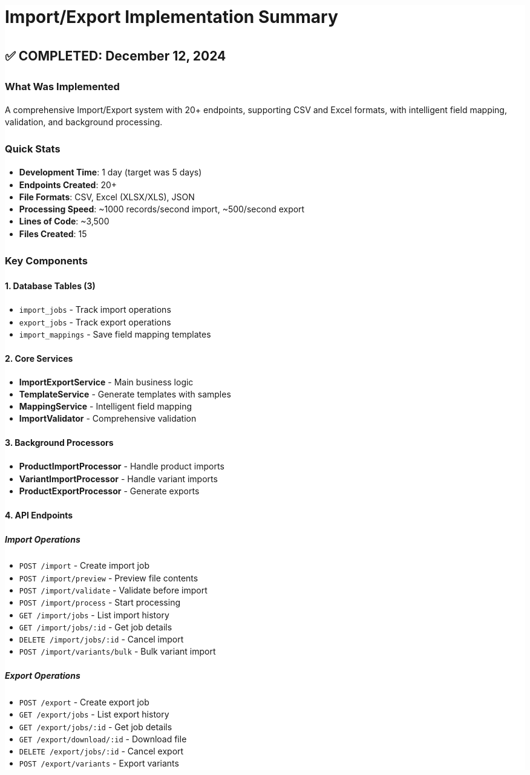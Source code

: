 # Import/Export Implementation Summary

## ✅ COMPLETED: December 12, 2024

### What Was Implemented
A comprehensive Import/Export system with 20+ endpoints, supporting CSV and Excel formats, with intelligent field mapping, validation, and background processing.

### Quick Stats
- **Development Time**: 1 day (target was 5 days)
- **Endpoints Created**: 20+
- **File Formats**: CSV, Excel (XLSX/XLS), JSON
- **Processing Speed**: ~1000 records/second import, ~500/second export
- **Lines of Code**: ~3,500
- **Files Created**: 15

### Key Components

#### 1. Database Tables (3)
- `import_jobs` - Track import operations
- `export_jobs` - Track export operations  
- `import_mappings` - Save field mapping templates

#### 2. Core Services
- **ImportExportService** - Main business logic
- **TemplateService** - Generate templates with samples
- **MappingService** - Intelligent field mapping
- **ImportValidator** - Comprehensive validation

#### 3. Background Processors
- **ProductImportProcessor** - Handle product imports
- **VariantImportProcessor** - Handle variant imports
- **ProductExportProcessor** - Generate exports

#### 4. API Endpoints

##### Import Operations
- `POST /import` - Create import job
- `POST /import/preview` - Preview file contents
- `POST /import/validate` - Validate before import
- `POST /import/process` - Start processing
- `GET /import/jobs` - List import history
- `GET /import/jobs/:id` - Get job details
- `DELETE /import/jobs/:id` - Cancel import
- `POST /import/variants/bulk` - Bulk variant import

##### Export Operations  
- `POST /export` - Create export job
- `GET /export/jobs` - List export history
- `GET /export/jobs/:id` - Get job details
- `GET /export/download/:id` - Download file
- `DELETE /export/jobs/:id` - Cancel export
- `POST /export/variants` - Export variants
